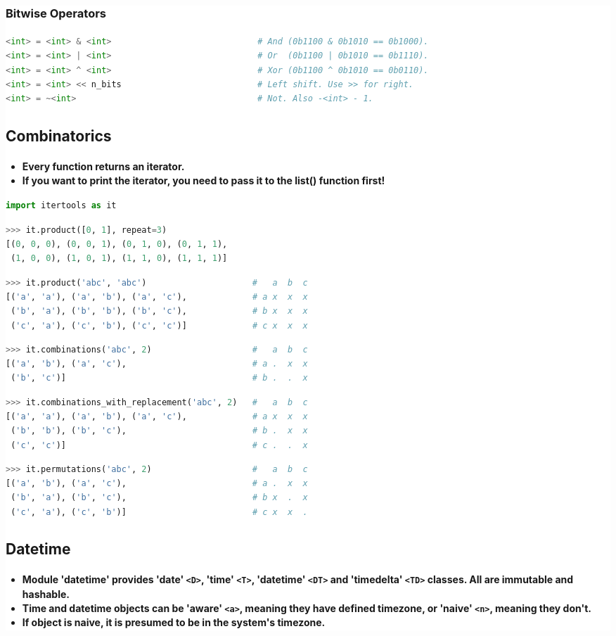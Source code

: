 ### Bitwise Operators
```python
<int> = <int> & <int>                             # And (0b1100 & 0b1010 == 0b1000).
<int> = <int> | <int>                             # Or  (0b1100 | 0b1010 == 0b1110).
<int> = <int> ^ <int>                             # Xor (0b1100 ^ 0b1010 == 0b0110).
<int> = <int> << n_bits                           # Left shift. Use >> for right.
<int> = ~<int>                                    # Not. Also -<int> - 1.
```


Combinatorics
-------------
* **Every function returns an iterator.**
* **If you want to print the iterator, you need to pass it to the list() function first!**

```python
import itertools as it
```

```python
>>> it.product([0, 1], repeat=3)
[(0, 0, 0), (0, 0, 1), (0, 1, 0), (0, 1, 1),
 (1, 0, 0), (1, 0, 1), (1, 1, 0), (1, 1, 1)]
```

```python
>>> it.product('abc', 'abc')                     #   a  b  c
[('a', 'a'), ('a', 'b'), ('a', 'c'),             # a x  x  x
 ('b', 'a'), ('b', 'b'), ('b', 'c'),             # b x  x  x
 ('c', 'a'), ('c', 'b'), ('c', 'c')]             # c x  x  x
```

```python
>>> it.combinations('abc', 2)                    #   a  b  c
[('a', 'b'), ('a', 'c'),                         # a .  x  x
 ('b', 'c')]                                     # b .  .  x
```

```python
>>> it.combinations_with_replacement('abc', 2)   #   a  b  c
[('a', 'a'), ('a', 'b'), ('a', 'c'),             # a x  x  x
 ('b', 'b'), ('b', 'c'),                         # b .  x  x
 ('c', 'c')]                                     # c .  .  x
```

```python
>>> it.permutations('abc', 2)                    #   a  b  c
[('a', 'b'), ('a', 'c'),                         # a .  x  x
 ('b', 'a'), ('b', 'c'),                         # b x  .  x
 ('c', 'a'), ('c', 'b')]                         # c x  x  .
```


Datetime
--------
* **Module 'datetime' provides 'date' `<D>`, 'time' `<T>`, 'datetime' `<DT>` and 'timedelta' `<TD>` classes. All are immutable and hashable.**
* **Time and datetime objects can be 'aware' `<a>`, meaning they have defined timezone, or 'naive' `<n>`, meaning they don't.**
* **If object is naive, it is presumed to be in the system's timezone.**
